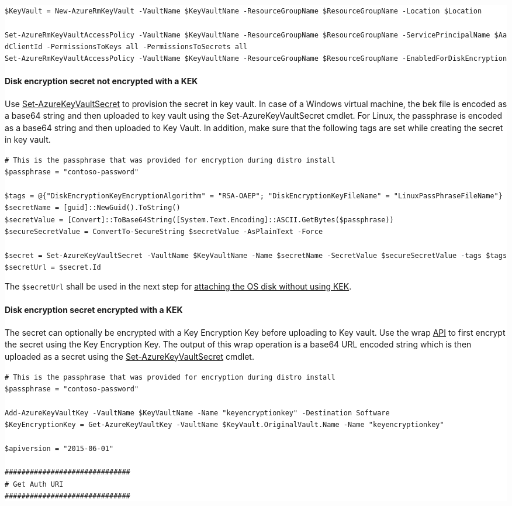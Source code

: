     $KeyVault = New-AzureRmKeyVault -VaultName $KeyVaultName -ResourceGroupName $ResourceGroupName -Location $Location

    Set-AzureRmKeyVaultAccessPolicy -VaultName $KeyVaultName -ResourceGroupName $ResourceGroupName -ServicePrincipalName $AadClientId -PermissionsToKeys all -PermissionsToSecrets all
    Set-AzureRmKeyVaultAccessPolicy -VaultName $KeyVaultName -ResourceGroupName $ResourceGroupName -EnabledForDiskEncryption


#### Disk encryption secret not encrypted with a KEK
Use [Set-AzureKeyVaultSecret](https://msdn.microsoft.com/library/dn868050.aspx) to provision the secret in key vault. In case of a Windows virtual machine, the bek file is encoded as a base64 string and then uploaded to key vault using the Set-AzureKeyVaultSecret cmdlet. For Linux, the passphrase is encoded as a base64 string and then uploaded to Key Vault. In addition, make sure that the following tags are set while creating the secret in key vault.

    # This is the passphrase that was provided for encryption during distro install
    $passphrase = "contoso-password"

    $tags = @{"DiskEncryptionKeyEncryptionAlgorithm" = "RSA-OAEP"; "DiskEncryptionKeyFileName" = "LinuxPassPhraseFileName"}
    $secretName = [guid]::NewGuid().ToString()
    $secretValue = [Convert]::ToBase64String([System.Text.Encoding]::ASCII.GetBytes($passphrase))
    $secureSecretValue = ConvertTo-SecureString $secretValue -AsPlainText -Force

    $secret = Set-AzureKeyVaultSecret -VaultName $KeyVaultName -Name $secretName -SecretValue $secureSecretValue -tags $tags
    $secretUrl = $secret.Id

The `$secretUrl` shall be used in the next step for [attaching the OS disk without using KEK](#without-using-a-kek).

#### Disk encryption secret encrypted with a KEK
The secret can optionally be encrypted with a Key Encryption Key before uploading to Key vault. Use the wrap [API](https://msdn.microsoft.com/library/azure/dn878066.aspx) to first encrypt the secret using the Key Encryption Key. The output of this wrap operation is a base64 URL encoded string which is then uploaded as a secret using the [Set-AzureKeyVaultSecret](https://msdn.microsoft.com/library/dn868050.aspx) cmdlet.

    # This is the passphrase that was provided for encryption during distro install
    $passphrase = "contoso-password"

    Add-AzureKeyVaultKey -VaultName $KeyVaultName -Name "keyencryptionkey" -Destination Software
    $KeyEncryptionKey = Get-AzureKeyVaultKey -VaultName $KeyVault.OriginalVault.Name -Name "keyencryptionkey"

    $apiversion = "2015-06-01"

    ##############################
    # Get Auth URI
    ##############################
